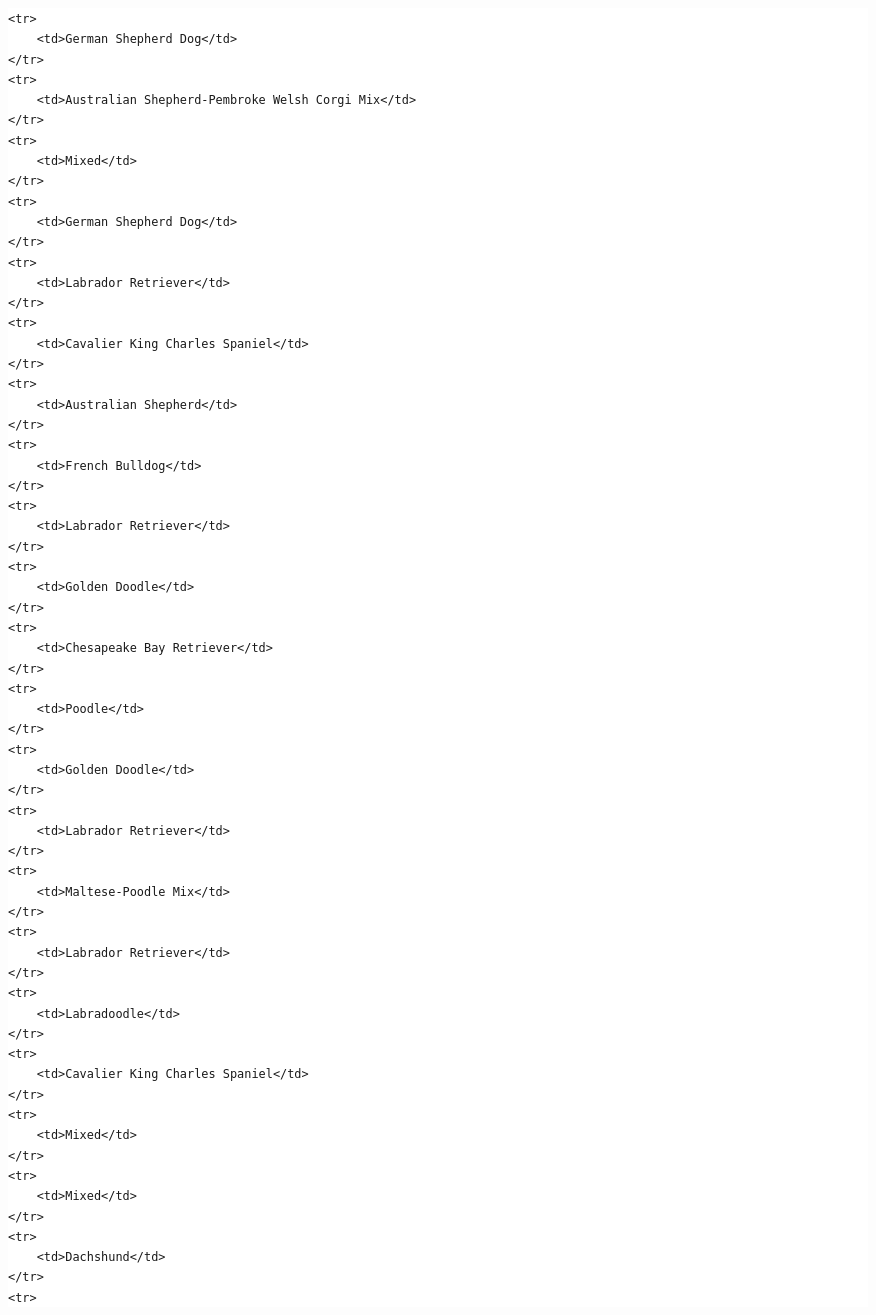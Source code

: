     <tr>
        <td>German Shepherd Dog</td>
    </tr>
    <tr>
        <td>Australian Shepherd-Pembroke Welsh Corgi Mix</td>
    </tr>
    <tr>
        <td>Mixed</td>
    </tr>
    <tr>
        <td>German Shepherd Dog</td>
    </tr>
    <tr>
        <td>Labrador Retriever</td>
    </tr>
    <tr>
        <td>Cavalier King Charles Spaniel</td>
    </tr>
    <tr>
        <td>Australian Shepherd</td>
    </tr>
    <tr>
        <td>French Bulldog</td>
    </tr>
    <tr>
        <td>Labrador Retriever</td>
    </tr>
    <tr>
        <td>Golden Doodle</td>
    </tr>
    <tr>
        <td>Chesapeake Bay Retriever</td>
    </tr>
    <tr>
        <td>Poodle</td>
    </tr>
    <tr>
        <td>Golden Doodle</td>
    </tr>
    <tr>
        <td>Labrador Retriever</td>
    </tr>
    <tr>
        <td>Maltese-Poodle Mix</td>
    </tr>
    <tr>
        <td>Labrador Retriever</td>
    </tr>
    <tr>
        <td>Labradoodle</td>
    </tr>
    <tr>
        <td>Cavalier King Charles Spaniel</td>
    </tr>
    <tr>
        <td>Mixed</td>
    </tr>
    <tr>
        <td>Mixed</td>
    </tr>
    <tr>
        <td>Dachshund</td>
    </tr>
    <tr>